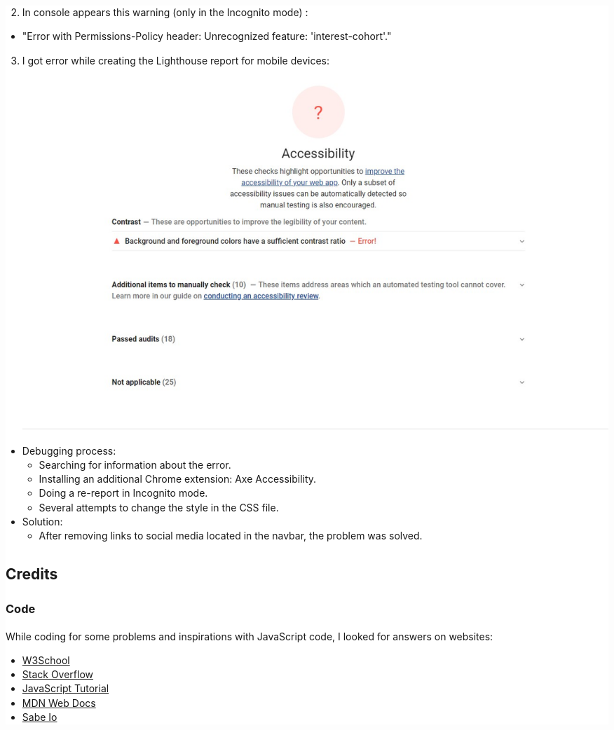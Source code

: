 2. In console appears this warning (only in the Incognito mode) :

- "Error with Permissions-Policy header: Unrecognized feature: 'interest-cohort'."

3. I got error while creating the Lighthouse report for mobile devices:
   ![Lighthouse bug](https://github.com/Izabela88/cupandcake/blob/development/media/lighthouse-error.jpg)

- Debugging process:
  - Searching for information about the error.
  - Installing an additional Chrome extension: Axe Accessibility.
  - Doing a re-report in Incognito mode.
  - Several attempts to change the style in the CSS file.
- Solution:
  - After removing links to social media located in the navbar, the problem was solved.

## Credits

### Code

While coding for some problems and inspirations with JavaScript code, I looked for answers on websites:

- [W3School](https://www.w3schools.com/)
- [Stack Overflow](https://stackoverflow.com/)
- [JavaScript Tutorial](https://www.javascripttutorial.net/)
- [MDN Web Docs](https://developer.mozilla.org/en-US/)
- [Sabe Io](https://sabe.io/)

